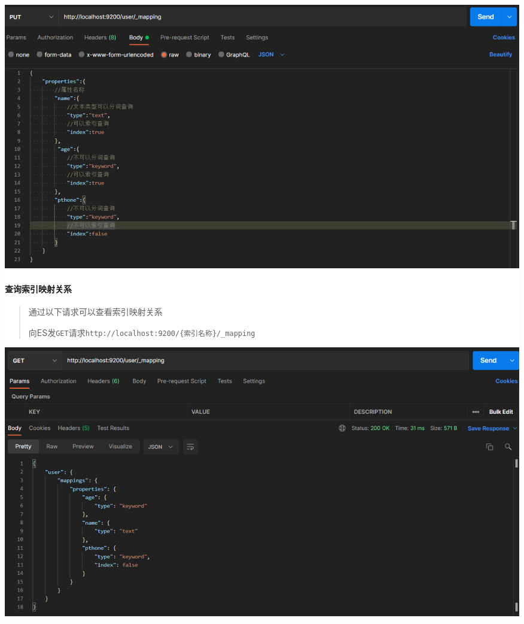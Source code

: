 ![image-20210902111307556](./images/image-20210902111307556.png)

#### 查询索引映射关系

> 通过以下请求可以查看索引映射关系
>
> 向ES发`GET`请求`http://localhost:9200/{索引名称}/_mapping`

![image-20210902111540258](./images/image-20210902111540258.png)
